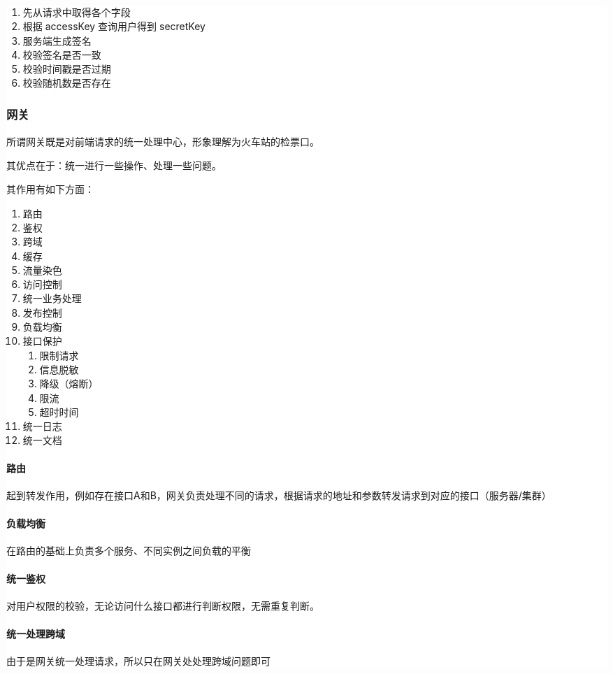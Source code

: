 1. 先从请求中取得各个字段
2. 根据 accessKey 查询用户得到 secretKey
3. 服务端生成签名
4. 校验签名是否一致
5. 校验时间戳是否过期
6. 校验随机数是否存在



### 网关

所谓网关既是对前端请求的统一处理中心，形象理解为火车站的检票口。

其优点在于：统一进行一些操作、处理一些问题。



其作用有如下方面：

1. 路由
2. 鉴权
3. 跨域
4. 缓存
5. 流量染色
6. 访问控制
7. 统一业务处理
8. 发布控制
9. 负载均衡
10. 接口保护
    1. 限制请求
    2. 信息脱敏
    3. 降级（熔断）
    4. 限流
    5. 超时时间
11. 统一日志
12. 统一文档



#### 路由

起到转发作用，例如存在接口A和B，网关负责处理不同的请求，根据请求的地址和参数转发请求到对应的接口（服务器/集群）



#### 负载均衡

在路由的基础上负责多个服务、不同实例之间负载的平衡



#### 统一鉴权

对用户权限的校验，无论访问什么接口都进行判断权限，无需重复判断。



#### 统一处理跨域

由于是网关统一处理请求，所以只在网关处处理跨域问题即可
